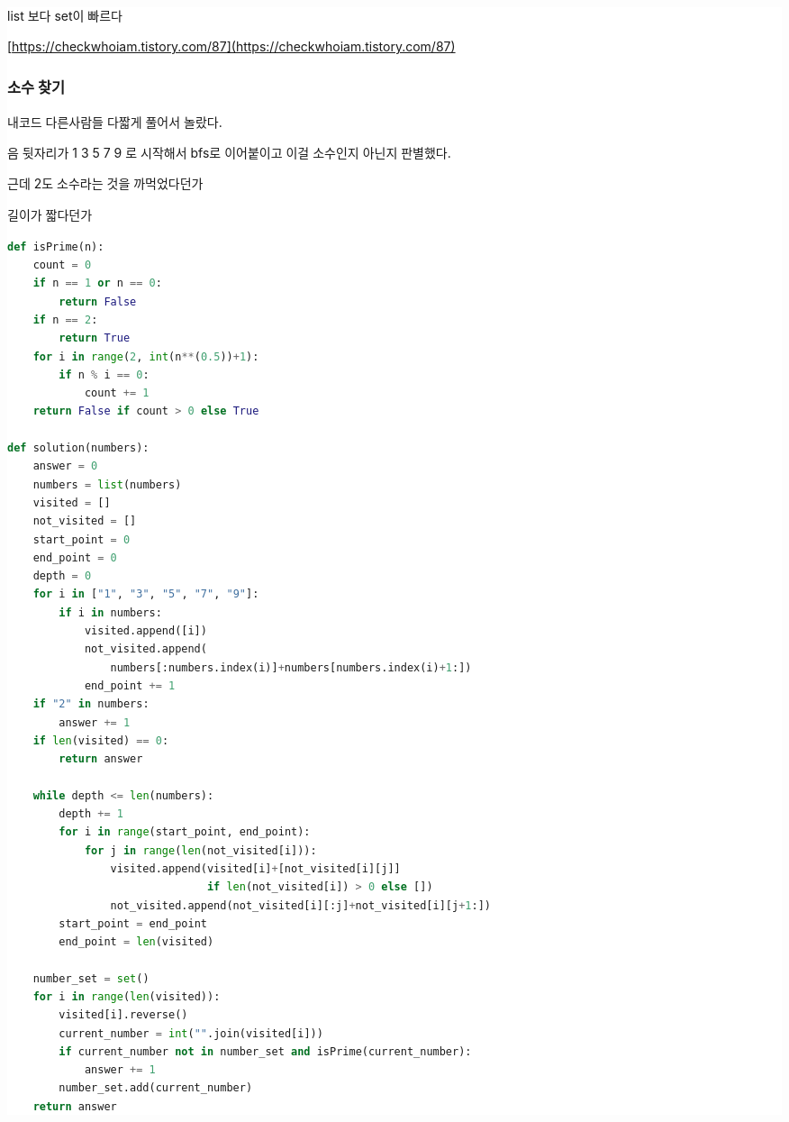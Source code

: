 list 보다 set이 빠르다

[https://checkwhoiam.tistory.com/87](https://checkwhoiam.tistory.com/87)

### 소수 찾기

내코드 다른사람들 다짧게 풀어서 놀랐다.

음 뒷자리가 1 3 5 7 9 로 시작해서 bfs로 이어붙이고 이걸 소수인지 아닌지 판별했다.

근데 2도 소수라는 것을 까먹었다던가

길이가 짧다던가

```python
def isPrime(n):
    count = 0
    if n == 1 or n == 0:
        return False
    if n == 2:
        return True
    for i in range(2, int(n**(0.5))+1):
        if n % i == 0:
            count += 1
    return False if count > 0 else True

def solution(numbers):
    answer = 0
    numbers = list(numbers)
    visited = []
    not_visited = []
    start_point = 0
    end_point = 0
    depth = 0
    for i in ["1", "3", "5", "7", "9"]:
        if i in numbers:
            visited.append([i])
            not_visited.append(
                numbers[:numbers.index(i)]+numbers[numbers.index(i)+1:])
            end_point += 1
    if "2" in numbers:
        answer += 1
    if len(visited) == 0:
        return answer

    while depth <= len(numbers):
        depth += 1
        for i in range(start_point, end_point):
            for j in range(len(not_visited[i])):
                visited.append(visited[i]+[not_visited[i][j]]
                               if len(not_visited[i]) > 0 else [])
                not_visited.append(not_visited[i][:j]+not_visited[i][j+1:])
        start_point = end_point
        end_point = len(visited)

    number_set = set()
    for i in range(len(visited)):
        visited[i].reverse()
        current_number = int("".join(visited[i]))
        if current_number not in number_set and isPrime(current_number):
            answer += 1
        number_set.add(current_number)
    return answer
```
